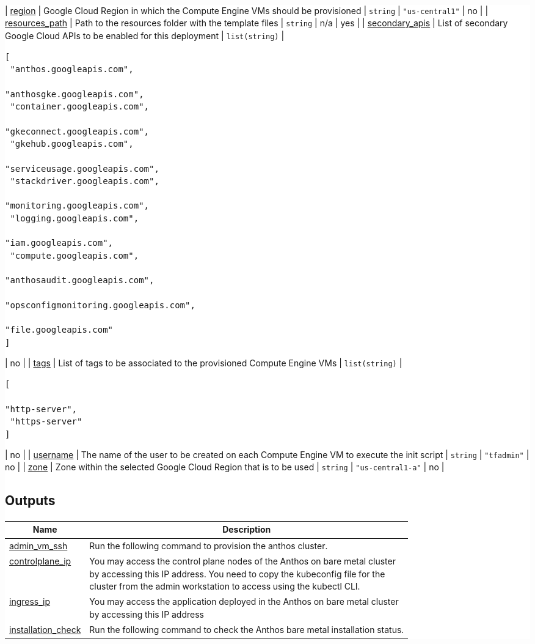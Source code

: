 | <a name="input_region"></a> [region](#input\_region) | Google Cloud Region in which the Compute Engine VMs should be provisioned | `string` | `"us-central1"` | no |
| <a name="input_resources_path"></a> [resources\_path](#input\_resources\_path) | Path to the resources folder with the template files | `string` | n/a | yes |
| <a name="input_secondary_apis"></a> [secondary\_apis](#input\_secondary\_apis) | List of secondary Google Cloud APIs to be enabled for this deployment | `list(string)` | <pre>[<br>  "anthos.googleapis.com",<br>  "anthosgke.googleapis.com",<br>  "container.googleapis.com",<br>  "gkeconnect.googleapis.com",<br>  "gkehub.googleapis.com",<br>  "serviceusage.googleapis.com",<br>  "stackdriver.googleapis.com",<br>  "monitoring.googleapis.com",<br>  "logging.googleapis.com",<br>  "iam.googleapis.com",<br>  "compute.googleapis.com",<br>  "anthosaudit.googleapis.com",<br>  "opsconfigmonitoring.googleapis.com",<br>  "file.googleapis.com"<br>]</pre> | no |
| <a name="input_tags"></a> [tags](#input\_tags) | List of tags to be associated to the provisioned Compute Engine VMs | `list(string)` | <pre>[<br>  "http-server",<br>  "https-server"<br>]</pre> | no |
| <a name="input_username"></a> [username](#input\_username) | The name of the user to be created on each Compute Engine VM to execute the init script | `string` | `"tfadmin"` | no |
| <a name="input_zone"></a> [zone](#input\_zone) | Zone within the selected Google Cloud Region that is to be used | `string` | `"us-central1-a"` | no |

## Outputs

| Name | Description |
|------|-------------|
| <a name="output_admin_vm_ssh"></a> [admin\_vm\_ssh](#output\_admin\_vm\_ssh) | Run the following command to provision the anthos cluster. |
| <a name="output_controlplane_ip"></a> [controlplane\_ip](#output\_controlplane\_ip) | You may access the control plane nodes of the Anthos on bare metal cluster<br>    by accessing this IP address. You need to copy the kubeconfig file for the<br>    cluster from the admin workstation to access using the kubectl CLI. |
| <a name="output_ingress_ip"></a> [ingress\_ip](#output\_ingress\_ip) | You may access the application deployed in the Anthos on bare metal cluster<br>    by accessing this IP address |
| <a name="output_installation_check"></a> [installation\_check](#output\_installation\_check) | Run the following command to check the Anthos bare metal installation status. |

